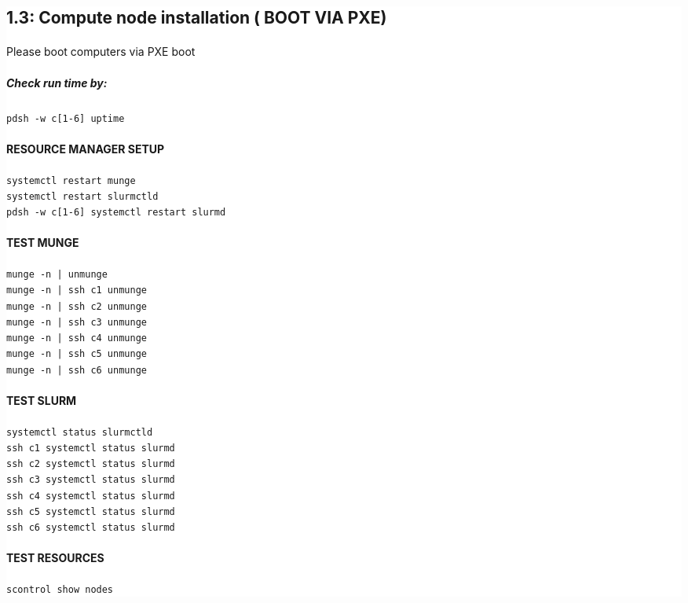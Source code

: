 ## 1.3: Compute node installation ( BOOT VIA PXE) 

Please boot computers via PXE boot

##### Check run time by:
`pdsh -w c[1-6] uptime`

#### RESOURCE MANAGER SETUP
```
systemctl restart munge
systemctl restart slurmctld
pdsh -w c[1-6] systemctl restart slurmd
```
#### TEST MUNGE
```
munge -n | unmunge
munge -n | ssh c1 unmunge
munge -n | ssh c2 unmunge
munge -n | ssh c3 unmunge
munge -n | ssh c4 unmunge
munge -n | ssh c5 unmunge
munge -n | ssh c6 unmunge

```

#### TEST SLURM
```
systemctl status slurmctld
ssh c1 systemctl status slurmd
ssh c2 systemctl status slurmd
ssh c3 systemctl status slurmd
ssh c4 systemctl status slurmd
ssh c5 systemctl status slurmd
ssh c6 systemctl status slurmd
```

#### TEST RESOURCES
```
scontrol show nodes
```
